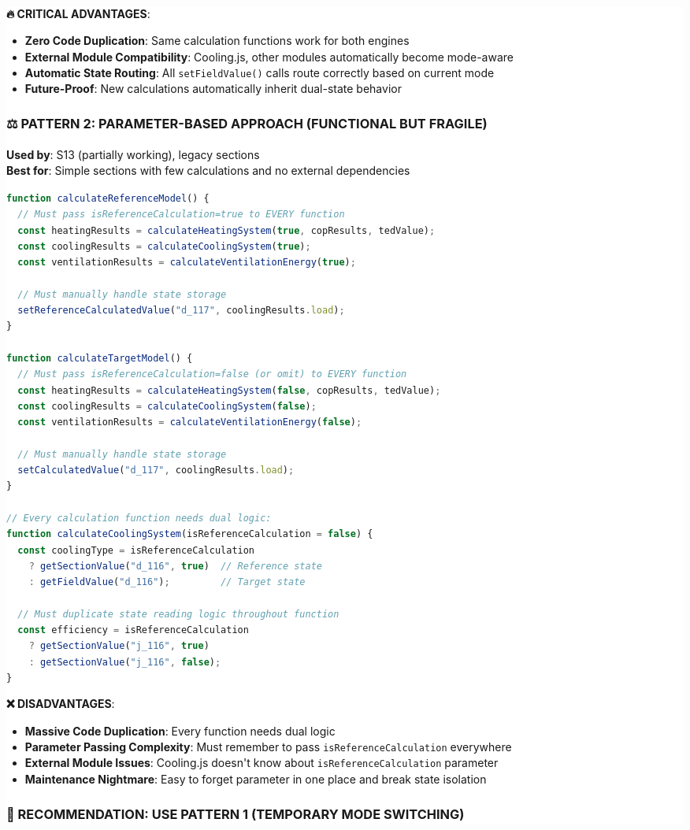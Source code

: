 **🔥 CRITICAL ADVANTAGES**:
- **Zero Code Duplication**: Same calculation functions work for both engines
- **External Module Compatibility**: Cooling.js, other modules automatically become mode-aware
- **Automatic State Routing**: All `setFieldValue()` calls route correctly based on current mode
- **Future-Proof**: New calculations automatically inherit dual-state behavior

### **⚖️ PATTERN 2: PARAMETER-BASED APPROACH (FUNCTIONAL BUT FRAGILE)**

**Used by**: S13 (partially working), legacy sections  
**Best for**: Simple sections with few calculations and no external dependencies

```javascript
function calculateReferenceModel() {
  // Must pass isReferenceCalculation=true to EVERY function
  const heatingResults = calculateHeatingSystem(true, copResults, tedValue);
  const coolingResults = calculateCoolingSystem(true);
  const ventilationResults = calculateVentilationEnergy(true);
  
  // Must manually handle state storage
  setReferenceCalculatedValue("d_117", coolingResults.load);
}

function calculateTargetModel() {
  // Must pass isReferenceCalculation=false (or omit) to EVERY function
  const heatingResults = calculateHeatingSystem(false, copResults, tedValue);
  const coolingResults = calculateCoolingSystem(false);
  const ventilationResults = calculateVentilationEnergy(false);
  
  // Must manually handle state storage
  setCalculatedValue("d_117", coolingResults.load);
}

// Every calculation function needs dual logic:
function calculateCoolingSystem(isReferenceCalculation = false) {
  const coolingType = isReferenceCalculation
    ? getSectionValue("d_116", true)  // Reference state
    : getFieldValue("d_116");         // Target state
    
  // Must duplicate state reading logic throughout function
  const efficiency = isReferenceCalculation
    ? getSectionValue("j_116", true)
    : getSectionValue("j_116", false);
}
```

**❌ DISADVANTAGES**:
- **Massive Code Duplication**: Every function needs dual logic
- **Parameter Passing Complexity**: Must remember to pass `isReferenceCalculation` everywhere
- **External Module Issues**: Cooling.js doesn't know about `isReferenceCalculation` parameter
- **Maintenance Nightmare**: Easy to forget parameter in one place and break state isolation

### **🎯 RECOMMENDATION: USE PATTERN 1 (TEMPORARY MODE SWITCHING)**
